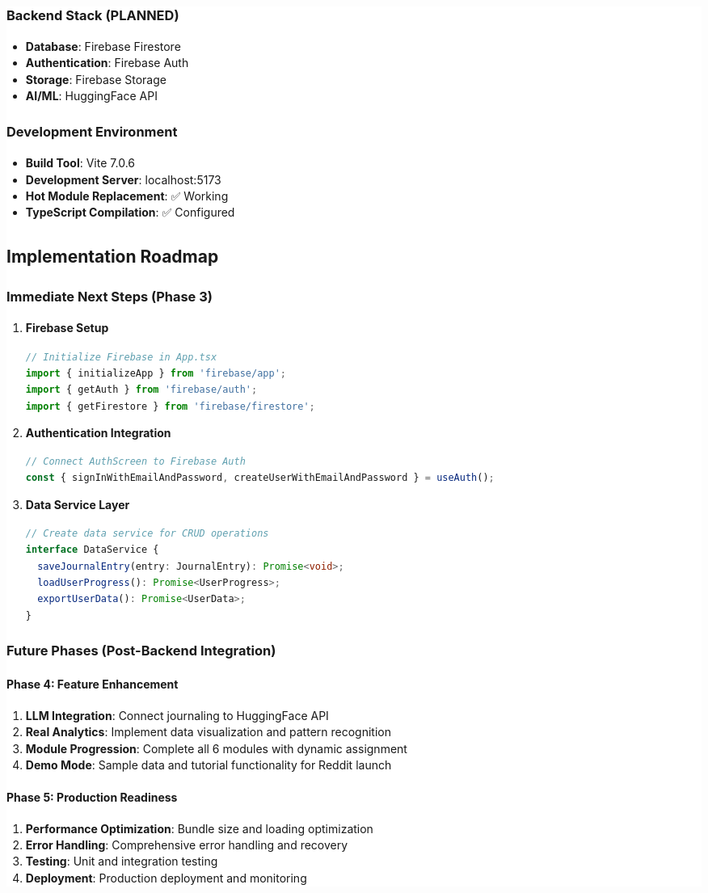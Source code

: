### Backend Stack (PLANNED)
- **Database**: Firebase Firestore
- **Authentication**: Firebase Auth
- **Storage**: Firebase Storage
- **AI/ML**: HuggingFace API

### Development Environment
- **Build Tool**: Vite 7.0.6
- **Development Server**: localhost:5173
- **Hot Module Replacement**: ✅ Working
- **TypeScript Compilation**: ✅ Configured

## Implementation Roadmap

### Immediate Next Steps (Phase 3)
1. **Firebase Setup**
   ```typescript
   // Initialize Firebase in App.tsx
   import { initializeApp } from 'firebase/app';
   import { getAuth } from 'firebase/auth';
   import { getFirestore } from 'firebase/firestore';
   ```

2. **Authentication Integration**
   ```typescript
   // Connect AuthScreen to Firebase Auth
   const { signInWithEmailAndPassword, createUserWithEmailAndPassword } = useAuth();
   ```

3. **Data Service Layer**
   ```typescript
   // Create data service for CRUD operations
   interface DataService {
     saveJournalEntry(entry: JournalEntry): Promise<void>;
     loadUserProgress(): Promise<UserProgress>;
     exportUserData(): Promise<UserData>;
   }
   ```

### Future Phases (Post-Backend Integration)

#### Phase 4: Feature Enhancement
1. **LLM Integration**: Connect journaling to HuggingFace API
2. **Real Analytics**: Implement data visualization and pattern recognition
3. **Module Progression**: Complete all 6 modules with dynamic assignment
4. **Demo Mode**: Sample data and tutorial functionality for Reddit launch

#### Phase 5: Production Readiness
1. **Performance Optimization**: Bundle size and loading optimization
2. **Error Handling**: Comprehensive error handling and recovery
3. **Testing**: Unit and integration testing
4. **Deployment**: Production deployment and monitoring
